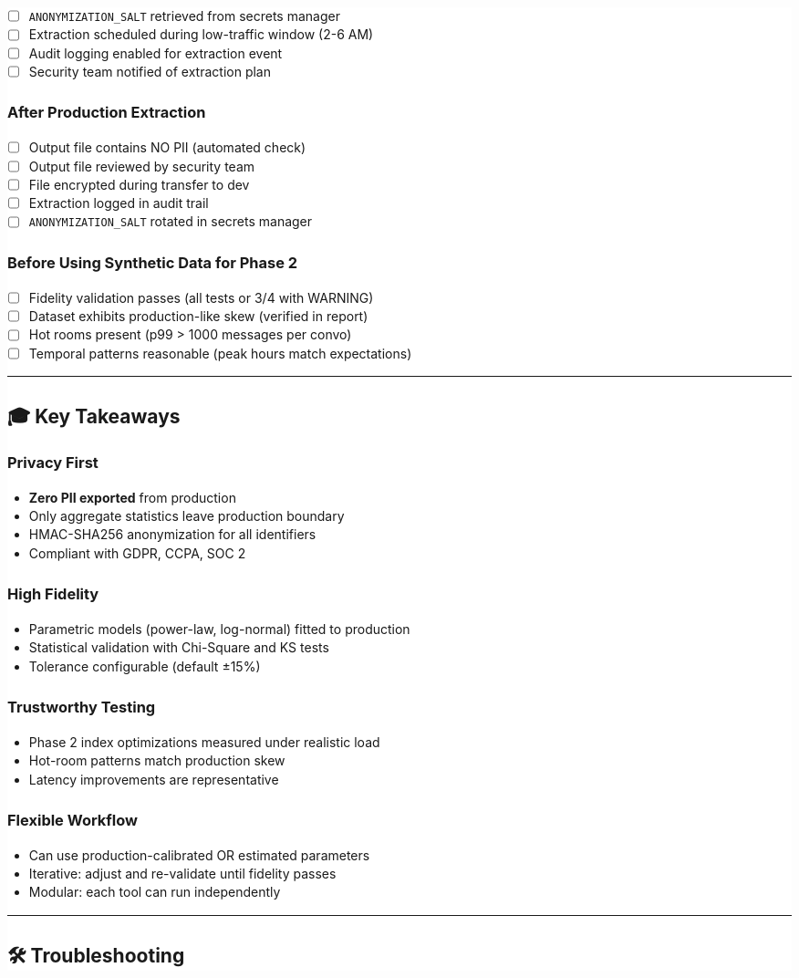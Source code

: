 - [ ] `ANONYMIZATION_SALT` retrieved from secrets manager
- [ ] Extraction scheduled during low-traffic window (2-6 AM)
- [ ] Audit logging enabled for extraction event
- [ ] Security team notified of extraction plan

### After Production Extraction

- [ ] Output file contains NO PII (automated check)
- [ ] Output file reviewed by security team
- [ ] File encrypted during transfer to dev
- [ ] Extraction logged in audit trail
- [ ] `ANONYMIZATION_SALT` rotated in secrets manager

### Before Using Synthetic Data for Phase 2

- [ ] Fidelity validation passes (all tests or 3/4 with WARNING)
- [ ] Dataset exhibits production-like skew (verified in report)
- [ ] Hot rooms present (p99 > 1000 messages per convo)
- [ ] Temporal patterns reasonable (peak hours match expectations)

---

## 🎓 Key Takeaways

### Privacy First

- **Zero PII exported** from production
- Only aggregate statistics leave production boundary
- HMAC-SHA256 anonymization for all identifiers
- Compliant with GDPR, CCPA, SOC 2

### High Fidelity

- Parametric models (power-law, log-normal) fitted to production
- Statistical validation with Chi-Square and KS tests
- Tolerance configurable (default ±15%)

### Trustworthy Testing

- Phase 2 index optimizations measured under realistic load
- Hot-room patterns match production skew
- Latency improvements are representative

### Flexible Workflow

- Can use production-calibrated OR estimated parameters
- Iterative: adjust and re-validate until fidelity passes
- Modular: each tool can run independently

---

## 🛠️ Troubleshooting

